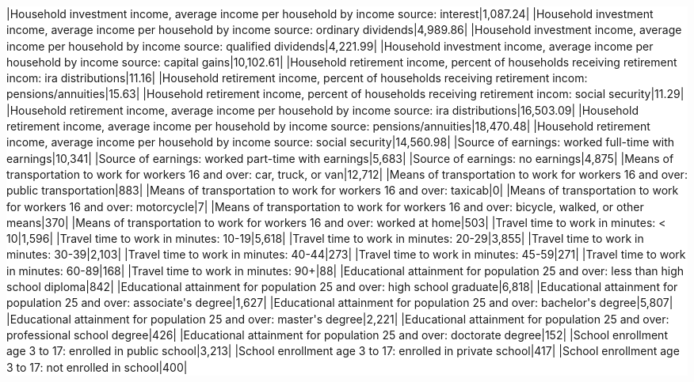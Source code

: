 |Household investment income, average income per household by income source: interest|1,087.24|
|Household investment income, average income per household by income source: ordinary dividends|4,989.86|
|Household investment income, average income per household by income source: qualified dividends|4,221.99|
|Household investment income, average income per household by income source: capital gains|10,102.61|
|Household retirement income, percent of households receiving retirement incom: ira distributions|11.16|
|Household retirement income, percent of households receiving retirement incom: pensions/annuities|15.63|
|Household retirement income, percent of households receiving retirement incom: social security|11.29|
|Household retirement income, average income per household by income source: ira distributions|16,503.09|
|Household retirement income, average income per household by income source: pensions/annuities|18,470.48|
|Household retirement income, average income per household by income source: social security|14,560.98|
|Source of earnings: worked full-time with earnings|10,341|
|Source of earnings: worked part-time with earnings|5,683|
|Source of earnings: no earnings|4,875|
|Means of transportation to work for workers 16 and over: car, truck, or van|12,712|
|Means of transportation to work for workers 16 and over: public transportation|883|
|Means of transportation to work for workers 16 and over: taxicab|0|
|Means of transportation to work for workers 16 and over: motorcycle|7|
|Means of transportation to work for workers 16 and over: bicycle, walked, or other means|370|
|Means of transportation to work for workers 16 and over: worked at home|503|
|Travel time to work in minutes: < 10|1,596|
|Travel time to work in minutes: 10-19|5,618|
|Travel time to work in minutes: 20-29|3,855|
|Travel time to work in minutes: 30-39|2,103|
|Travel time to work in minutes: 40-44|273|
|Travel time to work in minutes: 45-59|271|
|Travel time to work in minutes: 60-89|168|
|Travel time to work in minutes: 90+|88|
|Educational attainment for population 25 and over: less than high school diploma|842|
|Educational attainment for population 25 and over: high school graduate|6,818|
|Educational attainment for population 25 and over: associate's degree|1,627|
|Educational attainment for population 25 and over: bachelor's degree|5,807|
|Educational attainment for population 25 and over: master's degree|2,221|
|Educational attainment for population 25 and over: professional school degree|426|
|Educational attainment for population 25 and over: doctorate degree|152|
|School enrollment age 3 to 17: enrolled in public school|3,213|
|School enrollment age 3 to 17: enrolled in private school|417|
|School enrollment age 3 to 17: not enrolled in school|400|
